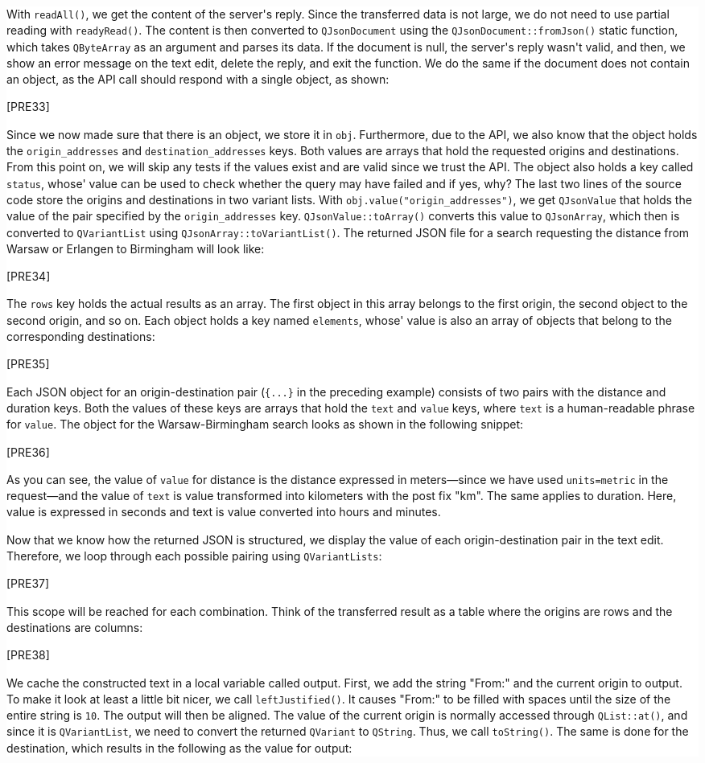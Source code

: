 With `readAll()`, we get the content of the server's reply. Since the transferred data is not large, we do not need to use partial reading with `readyRead()`. The content is then converted to `QJsonDocument` using the `QJsonDocument::fromJson()` static function, which takes `QByteArray` as an argument and parses its data. If the document is null, the server's reply wasn't valid, and then, we show an error message on the text edit, delete the reply, and exit the function. We do the same if the document does not contain an object, as the API call should respond with a single object, as shown:

[PRE33]

Since we now made sure that there is an object, we store it in `obj`. Furthermore, due to the API, we also know that the object holds the `origin_addresses` and `destination_addresses` keys. Both values are arrays that hold the requested origins and destinations. From this point on, we will skip any tests if the values exist and are valid since we trust the API. The object also holds a key called `status`, whose' value can be used to check whether the query may have failed and if yes, why? The last two lines of the source code store the origins and destinations in two variant lists. With `obj.value("origin_addresses")`, we get `QJsonValue` that holds the value of the pair specified by the `origin_addresses` key. `QJsonValue::toArray()` converts this value to `QJsonArray`, which then is converted to `QVariantList` using `QJsonArray::toVariantList()`. The returned JSON file for a search requesting the distance from Warsaw or Erlangen to Birmingham will look like:

[PRE34]

The `rows` key holds the actual results as an array. The first object in this array belongs to the first origin, the second object to the second origin, and so on. Each object holds a key named `elements`, whose' value is also an array of objects that belong to the corresponding destinations:

[PRE35]

Each JSON object for an origin-destination pair (`{...}` in the preceding example) consists of two pairs with the distance and duration keys. Both the values of these keys are arrays that hold the `text` and `value` keys, where `text` is a human-readable phrase for `value`. The object for the Warsaw-Birmingham search looks as shown in the following snippet:

[PRE36]

As you can see, the value of `value` for distance is the distance expressed in meters—since we have used `units=metric` in the request—and the value of `text` is value transformed into kilometers with the post fix "km". The same applies to duration. Here, value is expressed in seconds and text is value converted into hours and minutes.

Now that we know how the returned JSON is structured, we display the value of each origin-destination pair in the text edit. Therefore, we loop through each possible pairing using `QVariantLists`:

[PRE37]

This scope will be reached for each combination. Think of the transferred result as a table where the origins are rows and the destinations are columns:

[PRE38]

We cache the constructed text in a local variable called output. First, we add the string "From:" and the current origin to output. To make it look at least a little bit nicer, we call `leftJustified()`. It causes "From:" to be filled with spaces until the size of the entire string is `10`. The output will then be aligned. The value of the current origin is normally accessed through `QList::at()`, and since it is `QVariantList`, we need to convert the returned `QVariant` to `QString`. Thus, we call `toString()`. The same is done for the destination, which results in the following as the value for output:
